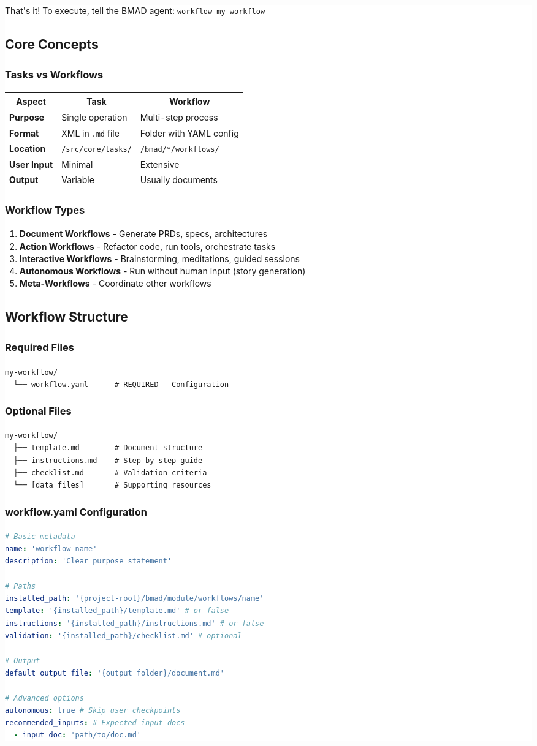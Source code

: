 That's it! To execute, tell the BMAD agent: `workflow my-workflow`

## Core Concepts

### Tasks vs Workflows

| Aspect         | Task               | Workflow                |
| -------------- | ------------------ | ----------------------- |
| **Purpose**    | Single operation   | Multi-step process      |
| **Format**     | XML in `.md` file  | Folder with YAML config |
| **Location**   | `/src/core/tasks/` | `/bmad/*/workflows/`    |
| **User Input** | Minimal            | Extensive               |
| **Output**     | Variable           | Usually documents       |

### Workflow Types

1. **Document Workflows** - Generate PRDs, specs, architectures
2. **Action Workflows** - Refactor code, run tools, orchestrate tasks
3. **Interactive Workflows** - Brainstorming, meditations, guided sessions
4. **Autonomous Workflows** - Run without human input (story generation)
5. **Meta-Workflows** - Coordinate other workflows

## Workflow Structure

### Required Files

```
my-workflow/
  └── workflow.yaml      # REQUIRED - Configuration
```

### Optional Files

```
my-workflow/
  ├── template.md        # Document structure
  ├── instructions.md    # Step-by-step guide
  ├── checklist.md       # Validation criteria
  └── [data files]       # Supporting resources
```

### workflow.yaml Configuration

```yaml
# Basic metadata
name: 'workflow-name'
description: 'Clear purpose statement'

# Paths
installed_path: '{project-root}/bmad/module/workflows/name'
template: '{installed_path}/template.md' # or false
instructions: '{installed_path}/instructions.md' # or false
validation: '{installed_path}/checklist.md' # optional

# Output
default_output_file: '{output_folder}/document.md'

# Advanced options
autonomous: true # Skip user checkpoints
recommended_inputs: # Expected input docs
  - input_doc: 'path/to/doc.md'
```